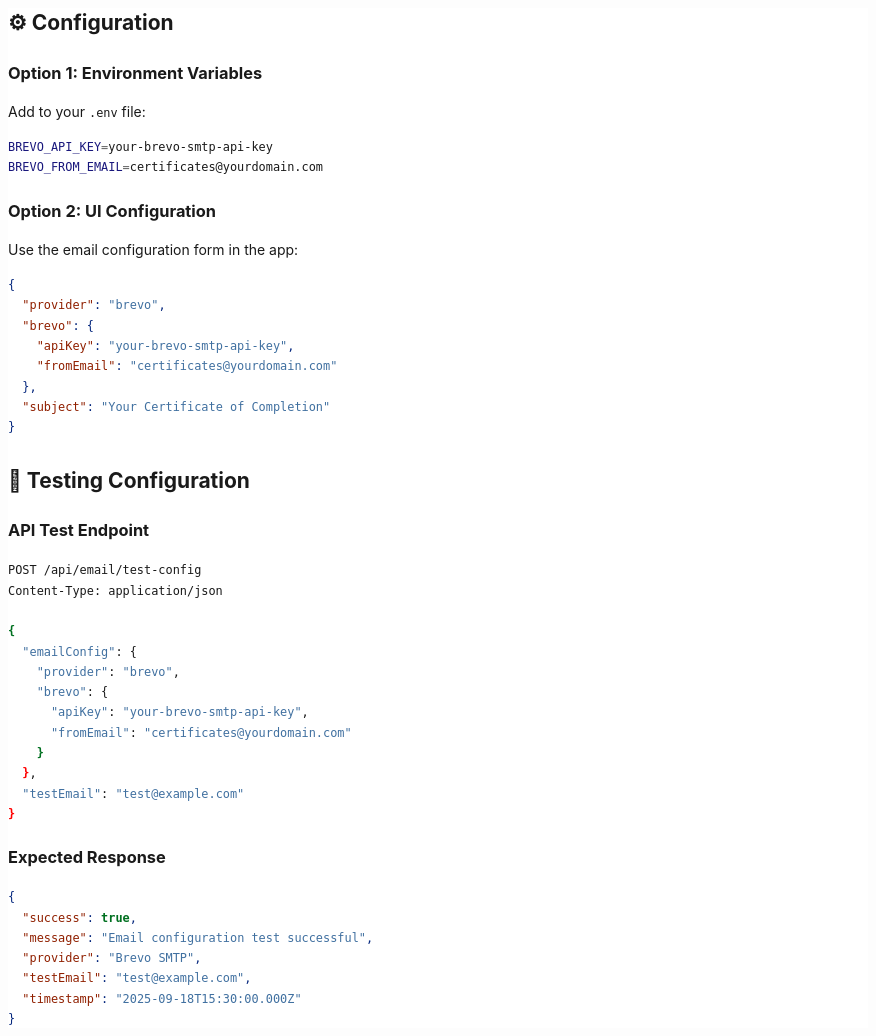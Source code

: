 ## ⚙️ Configuration

### Option 1: Environment Variables
Add to your `.env` file:
```bash
BREVO_API_KEY=your-brevo-smtp-api-key
BREVO_FROM_EMAIL=certificates@yourdomain.com
```

### Option 2: UI Configuration
Use the email configuration form in the app:
```json
{
  "provider": "brevo",
  "brevo": {
    "apiKey": "your-brevo-smtp-api-key",
    "fromEmail": "certificates@yourdomain.com"
  },
  "subject": "Your Certificate of Completion"
}
```

## 🧪 Testing Configuration

### API Test Endpoint
```bash
POST /api/email/test-config
Content-Type: application/json

{
  "emailConfig": {
    "provider": "brevo",
    "brevo": {
      "apiKey": "your-brevo-smtp-api-key",
      "fromEmail": "certificates@yourdomain.com"
    }
  },
  "testEmail": "test@example.com"
}
```

### Expected Response
```json
{
  "success": true,
  "message": "Email configuration test successful",
  "provider": "Brevo SMTP",
  "testEmail": "test@example.com",
  "timestamp": "2025-09-18T15:30:00.000Z"
}
```
